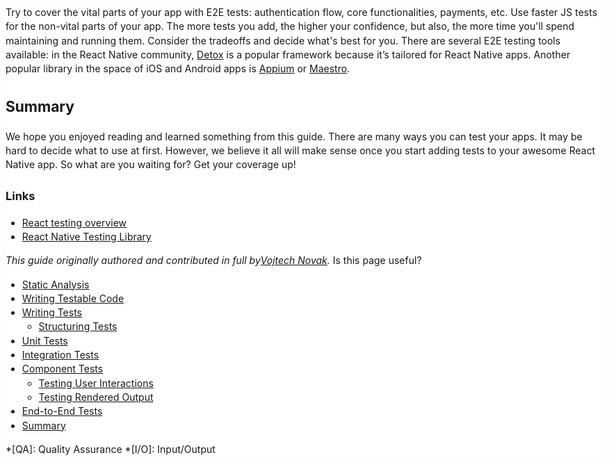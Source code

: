 
Try to cover the vital parts of your app with E2E tests: authentication flow, core functionalities, payments, etc. Use faster JS tests for the non-vital parts of your app. The more tests you add, the higher your confidence, but also, the more time you'll spend maintaining and running them. Consider the tradeoffs and decide what's best for you.
There are several E2E testing tools available: in the React Native community, [Detox](https://github.com/wix/detox/) is a popular framework because it’s tailored for React Native apps. Another popular library in the space of iOS and Android apps is [Appium](http://appium.io/) or [Maestro](https://maestro.mobile.dev/).
## Summary[​](https://reactnative.dev/docs/0.72/testing-overview#summary "Direct link to Summary")
We hope you enjoyed reading and learned something from this guide. There are many ways you can test your apps. It may be hard to decide what to use at first. However, we believe it all will make sense once you start adding tests to your awesome React Native app. So what are you waiting for? Get your coverage up!
### Links[​](https://reactnative.dev/docs/0.72/testing-overview#links "Direct link to Links")
  * [React testing overview](https://reactjs.org/docs/testing.html)
  * [React Native Testing Library](https://callstack.github.io/react-native-testing-library/)


_This guide originally authored and contributed in full by[Vojtech Novak](https://twitter.com/vonovak)._
Is this page useful?
  * [Static Analysis](https://reactnative.dev/docs/0.72/testing-overview#static-analysis)
  * [Writing Testable Code](https://reactnative.dev/docs/0.72/testing-overview#writing-testable-code)
  * [Writing Tests](https://reactnative.dev/docs/0.72/testing-overview#writing-tests)
    * [Structuring Tests](https://reactnative.dev/docs/0.72/testing-overview#structuring-tests)
  * [Unit Tests](https://reactnative.dev/docs/0.72/testing-overview#unit-tests)
  * [Integration Tests](https://reactnative.dev/docs/0.72/testing-overview#integration-tests)
  * [Component Tests](https://reactnative.dev/docs/0.72/testing-overview#component-tests)
    * [Testing User Interactions](https://reactnative.dev/docs/0.72/testing-overview#testing-user-interactions)
    * [Testing Rendered Output](https://reactnative.dev/docs/0.72/testing-overview#testing-rendered-output)
  * [End-to-End Tests](https://reactnative.dev/docs/0.72/testing-overview#end-to-end-tests)
  * [Summary](https://reactnative.dev/docs/0.72/testing-overview#summary)


  *[QA]: Quality Assurance
  *[I/O]: Input/Output

